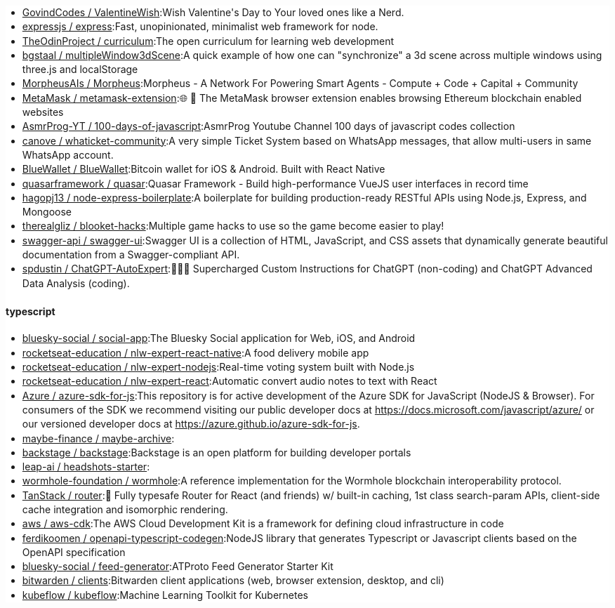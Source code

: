 * [GovindCodes / ValentineWish](https://github.com/GovindCodes/ValentineWish):Wish Valentine's Day to Your loved ones like a Nerd.
* [expressjs / express](https://github.com/expressjs/express):Fast, unopinionated, minimalist web framework for node.
* [TheOdinProject / curriculum](https://github.com/TheOdinProject/curriculum):The open curriculum for learning web development
* [bgstaal / multipleWindow3dScene](https://github.com/bgstaal/multipleWindow3dScene):A quick example of how one can "synchronize" a 3d scene across multiple windows using three.js and localStorage
* [MorpheusAIs / Morpheus](https://github.com/MorpheusAIs/Morpheus):Morpheus - A Network For Powering Smart Agents - Compute + Code + Capital + Community
* [MetaMask / metamask-extension](https://github.com/MetaMask/metamask-extension):🌐 🔌 The MetaMask browser extension enables browsing Ethereum blockchain enabled websites
* [AsmrProg-YT / 100-days-of-javascript](https://github.com/AsmrProg-YT/100-days-of-javascript):AsmrProg Youtube Channel 100 days of javascript codes collection
* [canove / whaticket-community](https://github.com/canove/whaticket-community):A very simple Ticket System based on WhatsApp messages, that allow multi-users in same WhatsApp account.
* [BlueWallet / BlueWallet](https://github.com/BlueWallet/BlueWallet):Bitcoin wallet for iOS & Android. Built with React Native
* [quasarframework / quasar](https://github.com/quasarframework/quasar):Quasar Framework - Build high-performance VueJS user interfaces in record time
* [hagopj13 / node-express-boilerplate](https://github.com/hagopj13/node-express-boilerplate):A boilerplate for building production-ready RESTful APIs using Node.js, Express, and Mongoose
* [therealgliz / blooket-hacks](https://github.com/therealgliz/blooket-hacks):Multiple game hacks to use so the game become easier to play!
* [swagger-api / swagger-ui](https://github.com/swagger-api/swagger-ui):Swagger UI is a collection of HTML, JavaScript, and CSS assets that dynamically generate beautiful documentation from a Swagger-compliant API.
* [spdustin / ChatGPT-AutoExpert](https://github.com/spdustin/ChatGPT-AutoExpert):🚀🧠💬 Supercharged Custom Instructions for ChatGPT (non-coding) and ChatGPT Advanced Data Analysis (coding).

#### typescript
* [bluesky-social / social-app](https://github.com/bluesky-social/social-app):The Bluesky Social application for Web, iOS, and Android
* [rocketseat-education / nlw-expert-react-native](https://github.com/rocketseat-education/nlw-expert-react-native):A food delivery mobile app
* [rocketseat-education / nlw-expert-nodejs](https://github.com/rocketseat-education/nlw-expert-nodejs):Real-time voting system built with Node.js
* [rocketseat-education / nlw-expert-react](https://github.com/rocketseat-education/nlw-expert-react):Automatic convert audio notes to text with React
* [Azure / azure-sdk-for-js](https://github.com/Azure/azure-sdk-for-js):This repository is for active development of the Azure SDK for JavaScript (NodeJS & Browser). For consumers of the SDK we recommend visiting our public developer docs at https://docs.microsoft.com/javascript/azure/ or our versioned developer docs at https://azure.github.io/azure-sdk-for-js.
* [maybe-finance / maybe-archive](https://github.com/maybe-finance/maybe-archive):
* [backstage / backstage](https://github.com/backstage/backstage):Backstage is an open platform for building developer portals
* [leap-ai / headshots-starter](https://github.com/leap-ai/headshots-starter):
* [wormhole-foundation / wormhole](https://github.com/wormhole-foundation/wormhole):A reference implementation for the Wormhole blockchain interoperability protocol.
* [TanStack / router](https://github.com/TanStack/router):🤖 Fully typesafe Router for React (and friends) w/ built-in caching, 1st class search-param APIs, client-side cache integration and isomorphic rendering.
* [aws / aws-cdk](https://github.com/aws/aws-cdk):The AWS Cloud Development Kit is a framework for defining cloud infrastructure in code
* [ferdikoomen / openapi-typescript-codegen](https://github.com/ferdikoomen/openapi-typescript-codegen):NodeJS library that generates Typescript or Javascript clients based on the OpenAPI specification
* [bluesky-social / feed-generator](https://github.com/bluesky-social/feed-generator):ATProto Feed Generator Starter Kit
* [bitwarden / clients](https://github.com/bitwarden/clients):Bitwarden client applications (web, browser extension, desktop, and cli)
* [kubeflow / kubeflow](https://github.com/kubeflow/kubeflow):Machine Learning Toolkit for Kubernetes